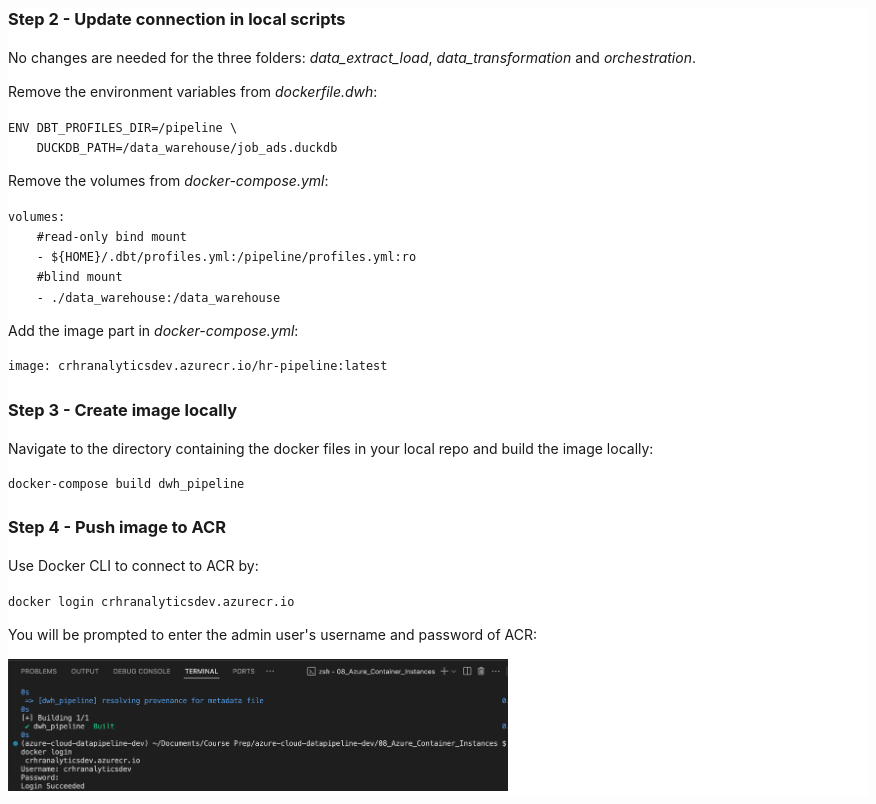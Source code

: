 ### Step 2 - Update connection in local scripts
No changes are needed for the three folders: *data_extract_load*, *data_transformation* and *orchestration*. 

Remove the environment variables from *dockerfile.dwh*:
```docker
ENV DBT_PROFILES_DIR=/pipeline \
    DUCKDB_PATH=/data_warehouse/job_ads.duckdb
````

Remove the volumes from *docker-compose.yml*:
```docker
volumes:
    #read-only bind mount
    - ${HOME}/.dbt/profiles.yml:/pipeline/profiles.yml:ro
    #blind mount
    - ./data_warehouse:/data_warehouse
```

Add the image part in *docker-compose.yml*:
```docker
image: crhranalyticsdev.azurecr.io/hr-pipeline:latest
```

### Step 3 - Create image locally
Navigate to the directory containing the docker files in your local repo and build the image locally:

```cmd
docker-compose build dwh_pipeline
```

### Step 4 - Push image to ACR
Use Docker CLI to connect to ACR by:

```cmd
docker login crhranalyticsdev.azurecr.io
```

You will be prompted to enter the admin user's username and password of ACR:

<img src="../temp_figures/docker_cli.png" width=500>
